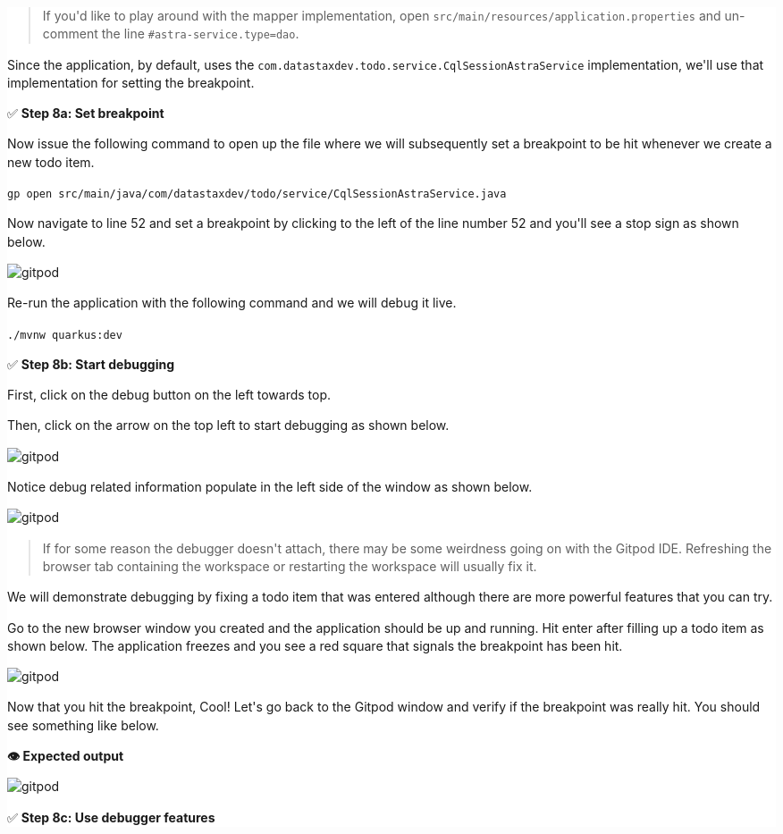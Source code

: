 > If you'd like to play around with the mapper implementation, open `src/main/resources/application.properties` and un-comment the line `#astra-service.type=dao`.

Since the application, by default, uses the `com.datastaxdev.todo.service.CqlSessionAstraService` implementation, we'll use that implementation for setting the breakpoint.

✅ **Step 8a: Set breakpoint**

Now issue the following command to open up the file where we will subsequently set a breakpoint to be hit whenever we create a new todo item.

```
gp open src/main/java/com/datastaxdev/todo/service/CqlSessionAstraService.java
```

Now navigate to line 52 and set a breakpoint by clicking to the left of the line number 52 and you'll see a stop sign as shown below.

![gitpod](images/tutorials/debug1.png?raw=true)

Re-run the application with the following command and we will debug it live.

```bash
./mvnw quarkus:dev
```

✅ **Step 8b: Start debugging**

First, click on the debug button on the left towards top.

Then, click on the arrow on the top left to start debugging as shown below.

![gitpod](images/tutorials/debug2.png?raw=true)

Notice debug related information populate in the left side of the window as shown below.

![gitpod](images/tutorials/debug3.png?raw=true)

> If for some reason the debugger doesn't attach, there may be some weirdness going on with the Gitpod IDE. Refreshing the browser tab containing the workspace or restarting the workspace will usually fix it.

We will demonstrate debugging by fixing a todo item that was entered although there are more powerful features that you can try. 

Go to the new browser window you created and the application should be up and running. Hit enter after filling up a todo item as shown below. The application freezes and you see a red square that signals the breakpoint has been hit.

![gitpod](images/tutorials/debug4.png?raw=true)

Now that you hit the breakpoint, Cool! Let's go back to the Gitpod window and verify if the breakpoint was really hit. You should see something like below.

**👁️ Expected output**

![gitpod](images/tutorials/debug5.png?raw=true)

✅ **Step 8c: Use debugger features**
